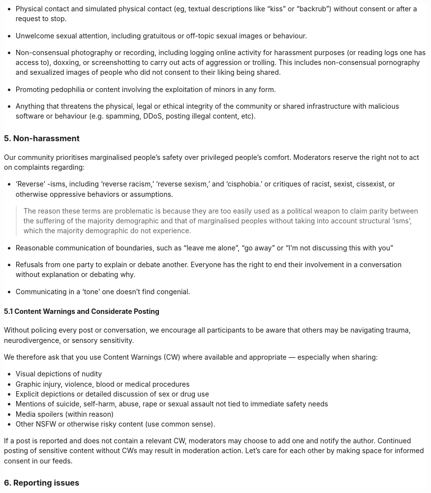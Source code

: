 * Physical contact and simulated physical contact (eg, textual descriptions like “kiss” or “backrub”) without consent or after a request to stop. 

* Unwelcome sexual attention, including gratuitous or off-topic sexual images or behaviour.

* Non-consensual photography or recording, including logging online activity for harassment purposes (or reading logs one has access to), doxxing, or screenshotting to carry out acts of aggression or trolling. This includes non-consensual pornography and sexualized images of people who did not consent to their liking being shared.

* Promoting pedophilia or content involving the exploitation of minors in any form.

* Anything that threatens the physical, legal or ethical integrity of the community or shared infrastructure with malicious software or behaviour (e.g. spamming, DDoS, posting illegal content, etc).


### 5. Non-harassment

Our community prioritises marginalised people’s safety over privileged people’s comfort. Moderators reserve the right not to act on complaints regarding:

* ‘Reverse’ -isms, including ‘reverse racism,’ ‘reverse sexism,’ and ‘cisphobia.’ or critiques of racist, sexist, cissexist, or otherwise oppressive behaviors or assumptions.

 > The reason these terms are problematic is because they are too easily used as a political weapon to claim parity between the suffering of the majority demographic and that of marginalised peoples without taking into account structural ‘isms’, which the majority demographic do not experience. 

* Reasonable communication of boundaries, such as “leave me alone”, “go away” or “I’m not discussing this with you”

* Refusals from one party to explain or debate another. Everyone has the right to end their involvement in a conversation without explanation or debating why.

* Communicating in a ‘tone’ one doesn’t find congenial.


#### 5.1 Content Warnings and Considerate Posting

Without policing every post or conversation, we encourage all participants to be aware that others may be navigating trauma, neurodivergence, or sensory sensitivity.

We therefore ask that you use Content Warnings (CW) where available and appropriate — especially when sharing:
- Visual depictions of nudity
- Graphic injury, violence, blood or medical procedures
- Explicit depictions or detailed discussion of sex or drug use
- Mentions of suicide, self-harm, abuse, rape or sexual assault not tied to immediate safety needs
- Media spoilers (within reason)
- Other NSFW or otherwise risky content (use common sense). 

If a post is reported and does not contain a relevant CW, moderators may choose to add one and notify the author. Continued posting of sensitive content without CWs may result in moderation action. Let’s care for each other by making space for informed consent in our feeds. 


### 6. Reporting issues
